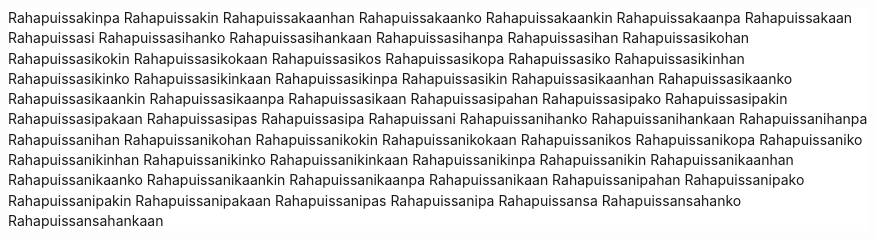 Rahapuissakinpa
Rahapuissakin
Rahapuissakaanhan
Rahapuissakaanko
Rahapuissakaankin
Rahapuissakaanpa
Rahapuissakaan
Rahapuissasi
Rahapuissasihanko
Rahapuissasihankaan
Rahapuissasihanpa
Rahapuissasihan
Rahapuissasikohan
Rahapuissasikokin
Rahapuissasikokaan
Rahapuissasikos
Rahapuissasikopa
Rahapuissasiko
Rahapuissasikinhan
Rahapuissasikinko
Rahapuissasikinkaan
Rahapuissasikinpa
Rahapuissasikin
Rahapuissasikaanhan
Rahapuissasikaanko
Rahapuissasikaankin
Rahapuissasikaanpa
Rahapuissasikaan
Rahapuissasipahan
Rahapuissasipako
Rahapuissasipakin
Rahapuissasipakaan
Rahapuissasipas
Rahapuissasipa
Rahapuissani
Rahapuissanihanko
Rahapuissanihankaan
Rahapuissanihanpa
Rahapuissanihan
Rahapuissanikohan
Rahapuissanikokin
Rahapuissanikokaan
Rahapuissanikos
Rahapuissanikopa
Rahapuissaniko
Rahapuissanikinhan
Rahapuissanikinko
Rahapuissanikinkaan
Rahapuissanikinpa
Rahapuissanikin
Rahapuissanikaanhan
Rahapuissanikaanko
Rahapuissanikaankin
Rahapuissanikaanpa
Rahapuissanikaan
Rahapuissanipahan
Rahapuissanipako
Rahapuissanipakin
Rahapuissanipakaan
Rahapuissanipas
Rahapuissanipa
Rahapuissansa
Rahapuissansahanko
Rahapuissansahankaan